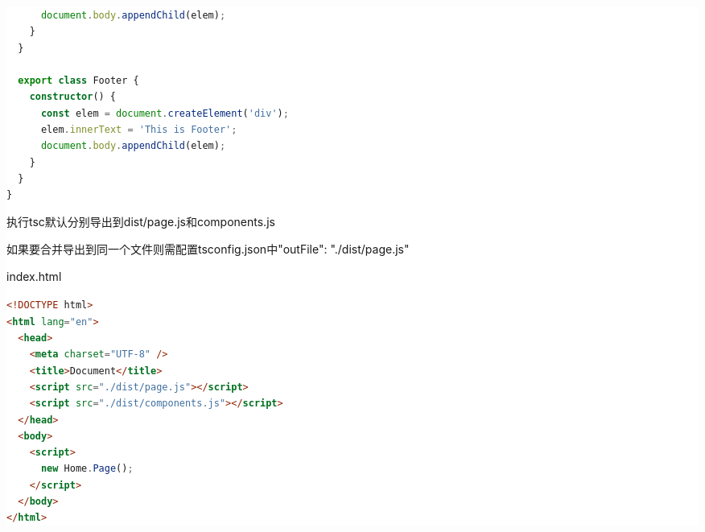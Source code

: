 ```ts
      document.body.appendChild(elem);
    }
  }

  export class Footer {
    constructor() {
      const elem = document.createElement('div');
      elem.innerText = 'This is Footer';
      document.body.appendChild(elem);
    }
  }
}
```

执行tsc默认分别导出到dist/page.js和components.js

如果要合并导出到同一个文件则需配置tsconfig.json中"outFile": "./dist/page.js"

index.html

```html
<!DOCTYPE html>
<html lang="en">
  <head>
    <meta charset="UTF-8" />
    <title>Document</title>
    <script src="./dist/page.js"></script>
    <script src="./dist/components.js"></script>
  </head>
  <body>
    <script>
      new Home.Page();
    </script>
  </body>
</html>
```

